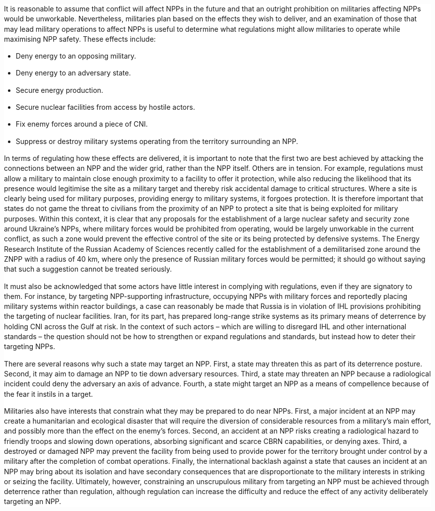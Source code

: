 It is reasonable to assume that conflict will affect NPPs in the future and that an outright prohibition on militaries affecting NPPs would be unworkable. Nevertheless, militaries plan based on the effects they wish to deliver, and an examination of those that may lead military operations to affect NPPs is useful to determine what regulations might allow militaries to operate while maximising NPP safety. These effects include:

- Deny energy to an opposing military.

- Deny energy to an adversary state.

- Secure energy production.

- Secure nuclear facilities from access by hostile actors.

- Fix enemy forces around a piece of CNI.

- Suppress or destroy military systems operating from the territory surrounding an NPP.

In terms of regulating how these effects are delivered, it is important to note that the first two are best achieved by attacking the connections between an NPP and the wider grid, rather than the NPP itself. Others are in tension. For example, regulations must allow a military to maintain close enough proximity to a facility to offer it protection, while also reducing the likelihood that its presence would legitimise the site as a military target and thereby risk accidental damage to critical structures. Where a site is clearly being used for military purposes, providing energy to military systems, it forgoes protection. It is therefore important that states do not game the threat to civilians from the proximity of an NPP to protect a site that is being exploited for military purposes. Within this context, it is clear that any proposals for the establishment of a large nuclear safety and security zone around Ukraine’s NPPs, where military forces would be prohibited from operating, would be largely unworkable in the current conflict, as such a zone would prevent the effective control of the site or its being protected by defensive systems. The Energy Research Institute of the Russian Academy of Sciences recently called for the establishment of a demilitarised zone around the ZNPP with a radius of 40 km, where only the presence of Russian military forces would be permitted; it should go without saying that such a suggestion cannot be treated seriously.

It must also be acknowledged that some actors have little interest in complying with regulations, even if they are signatory to them. For instance, by targeting NPP-supporting infrastructure, occupying NPPs with military forces and reportedly placing military systems within reactor buildings, a case can reasonably be made that Russia is in violation of IHL provisions prohibiting the targeting of nuclear facilities. Iran, for its part, has prepared long-range strike systems as its primary means of deterrence by holding CNI across the Gulf at risk. In the context of such actors – which are willing to disregard IHL and other international standards – the question should not be how to strengthen or expand regulations and standards, but instead how to deter their targeting NPPs.

There are several reasons why such a state may target an NPP. First, a state may threaten this as part of its deterrence posture. Second, it may aim to damage an NPP to tie down adversary resources. Third, a state may threaten an NPP because a radiological incident could deny the adversary an axis of advance. Fourth, a state might target an NPP as a means of compellence because of the fear it instils in a target.

Militaries also have interests that constrain what they may be prepared to do near NPPs. First, a major incident at an NPP may create a humanitarian and ecological disaster that will require the diversion of considerable resources from a military’s main effort, and possibly more than the effect on the enemy’s forces. Second, an accident at an NPP risks creating a radiological hazard to friendly troops and slowing down operations, absorbing significant and scarce CBRN capabilities, or denying axes. Third, a destroyed or damaged NPP may prevent the facility from being used to provide power for the territory brought under control by a military after the completion of combat operations. Finally, the international backlash against a state that causes an incident at an NPP may bring about its isolation and have secondary consequences that are disproportionate to the military interests in striking or seizing the facility. Ultimately, however, constraining an unscrupulous military from targeting an NPP must be achieved through deterrence rather than regulation, although regulation can increase the difficulty and reduce the effect of any activity deliberately targeting an NPP.
